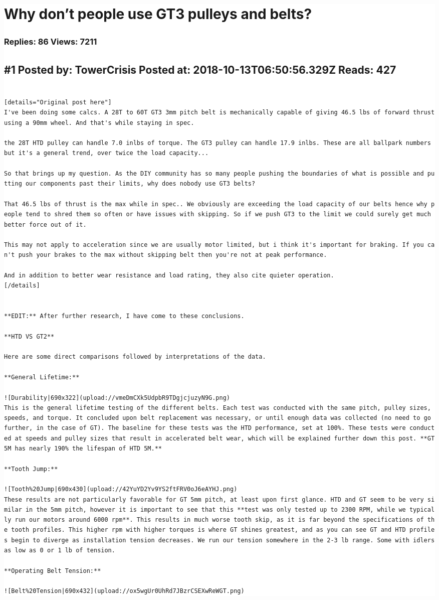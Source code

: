 # Why don&rsquo;t people use GT3 pulleys and belts?

### Replies: 86 Views: 7211

## \#1 Posted by: TowerCrisis Posted at: 2018-10-13T06:50:56.329Z Reads: 427

```

[details="Original post here"]
I've been doing some calcs. A 28T to 60T GT3 3mm pitch belt is mechanically capable of giving 46.5 lbs of forward thrust using a 90mm wheel. And that's while staying in spec.

the 28T HTD pulley can handle 7.0 inlbs of torque. The GT3 pulley can handle 17.9 inlbs. These are all ballpark numbers but it's a general trend, over twice the load capacity...

So that brings up my question. As the DIY community has so many people pushing the boundaries of what is possible and putting our components past their limits, why does nobody use GT3 belts?

That 46.5 lbs of thrust is the max while in spec.. We obviously are exceeding the load capacity of our belts hence why people tend to shred them so often or have issues with skipping. So if we push GT3 to the limit we could surely get much better force out of it.

This may not apply to acceleration since we are usually motor limited, but i think it's important for braking. If you can't push your brakes to the max without skipping belt then you're not at peak performance.

And in addition to better wear resistance and load rating, they also cite quieter operation.
[/details]


**EDIT:** After further research, I have come to these conclusions.

**HTD VS GT2**

Here are some direct comparisons followed by interpretations of the data.

**General Lifetime:**

![Durability|690x322](upload://vmeDmCXk5UdpbR9TDgjcjuzyN9G.png) 
This is the general lifetime testing of the different belts. Each test was conducted with the same pitch, pulley sizes, speeds, and torque. It concluded upon belt replacement was necessary, or until enough data was collected (no need to go further, in the case of GT). The baseline for these tests was the HTD performance, set at 100%. These tests were conducted at speeds and pulley sizes that result in accelerated belt wear, which will be explained further down this post. **GT 5M has nearly 190% the lifespan of HTD 5M.**

**Tooth Jump:**

![Tooth%20Jump|690x430](upload://42YuYD2Yv9YS2ftFRV0oJ6eAYHJ.png) 
These results are not particularly favorable for GT 5mm pitch, at least upon first glance. HTD and GT seem to be very similar in the 5mm pitch, however it is important to see that this **test was only tested up to 2300 RPM, while we typically run our motors around 6000 rpm**. This results in much worse tooth skip, as it is far beyond the specifications of the tooth profiles. This higher rpm with higher torques is where GT shines greatest, and as you can see GT and HTD profiles begin to diverge as installation tension decreases. We run our tension somewhere in the 2-3 lb range. Some with idlers as low as 0 or 1 lb of tension.

**Operating Belt Tension:**

![Belt%20Tension|690x432](upload://ox5wgUr0UhRd7JBzrCSEXwReWGT.png) 
```